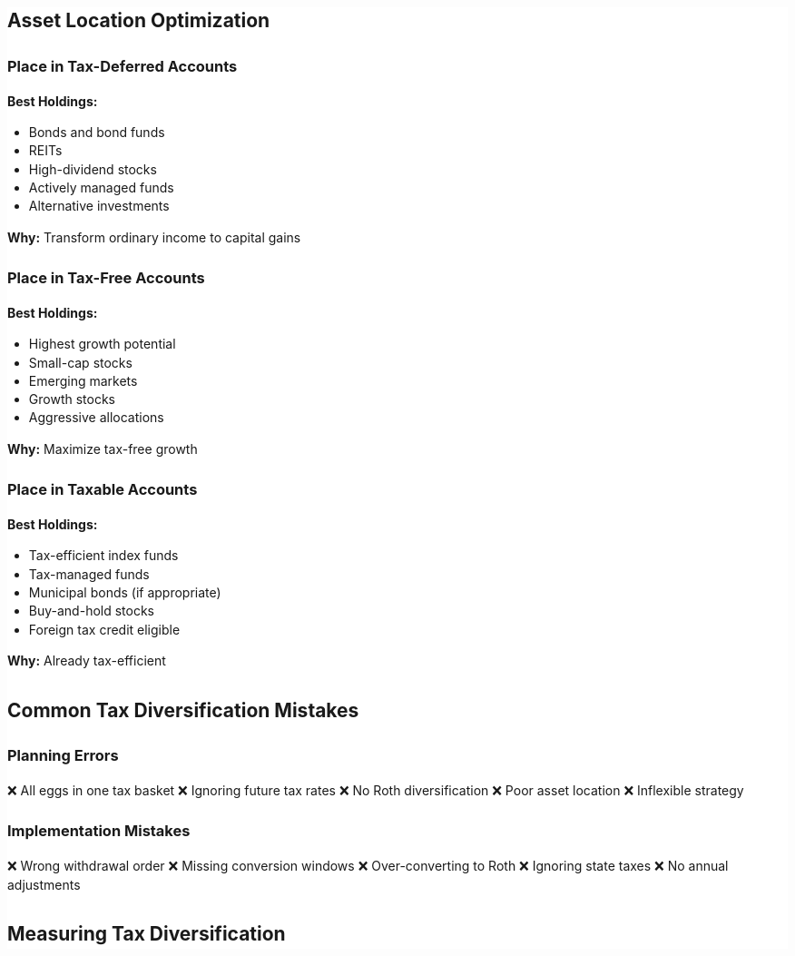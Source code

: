 ## Asset Location Optimization

### Place in Tax-Deferred Accounts
**Best Holdings:**
- Bonds and bond funds
- REITs
- High-dividend stocks
- Actively managed funds
- Alternative investments

**Why:** Transform ordinary income to capital gains

### Place in Tax-Free Accounts
**Best Holdings:**
- Highest growth potential
- Small-cap stocks
- Emerging markets
- Growth stocks
- Aggressive allocations

**Why:** Maximize tax-free growth

### Place in Taxable Accounts
**Best Holdings:**
- Tax-efficient index funds
- Tax-managed funds
- Municipal bonds (if appropriate)
- Buy-and-hold stocks
- Foreign tax credit eligible

**Why:** Already tax-efficient

## Common Tax Diversification Mistakes

### Planning Errors
❌ All eggs in one tax basket
❌ Ignoring future tax rates
❌ No Roth diversification
❌ Poor asset location
❌ Inflexible strategy

### Implementation Mistakes
❌ Wrong withdrawal order
❌ Missing conversion windows
❌ Over-converting to Roth
❌ Ignoring state taxes
❌ No annual adjustments

## Measuring Tax Diversification
